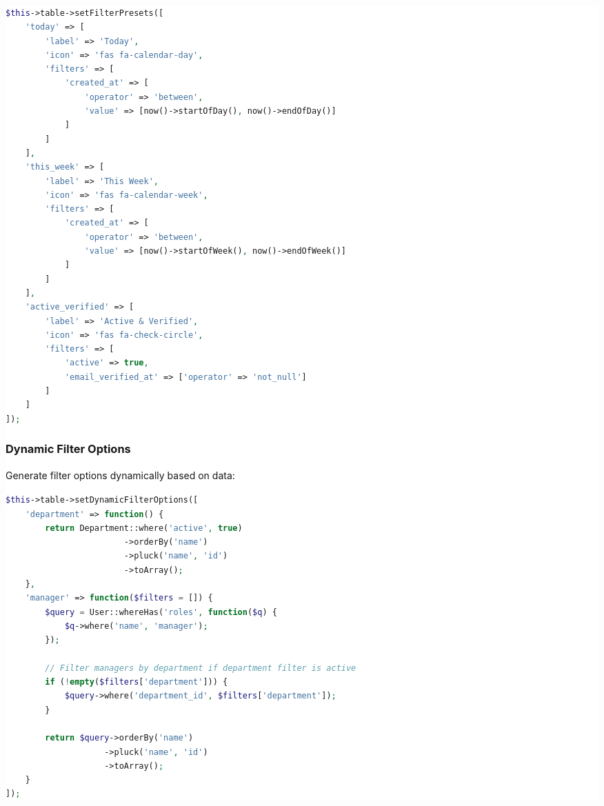 ```php
$this->table->setFilterPresets([
    'today' => [
        'label' => 'Today',
        'icon' => 'fas fa-calendar-day',
        'filters' => [
            'created_at' => [
                'operator' => 'between',
                'value' => [now()->startOfDay(), now()->endOfDay()]
            ]
        ]
    ],
    'this_week' => [
        'label' => 'This Week',
        'icon' => 'fas fa-calendar-week',
        'filters' => [
            'created_at' => [
                'operator' => 'between',
                'value' => [now()->startOfWeek(), now()->endOfWeek()]
            ]
        ]
    ],
    'active_verified' => [
        'label' => 'Active & Verified',
        'icon' => 'fas fa-check-circle',
        'filters' => [
            'active' => true,
            'email_verified_at' => ['operator' => 'not_null']
        ]
    ]
]);
```

### Dynamic Filter Options

Generate filter options dynamically based on data:

```php
$this->table->setDynamicFilterOptions([
    'department' => function() {
        return Department::where('active', true)
                        ->orderBy('name')
                        ->pluck('name', 'id')
                        ->toArray();
    },
    'manager' => function($filters = []) {
        $query = User::whereHas('roles', function($q) {
            $q->where('name', 'manager');
        });
        
        // Filter managers by department if department filter is active
        if (!empty($filters['department'])) {
            $query->where('department_id', $filters['department']);
        }
        
        return $query->orderBy('name')
                    ->pluck('name', 'id')
                    ->toArray();
    }
]);
```

